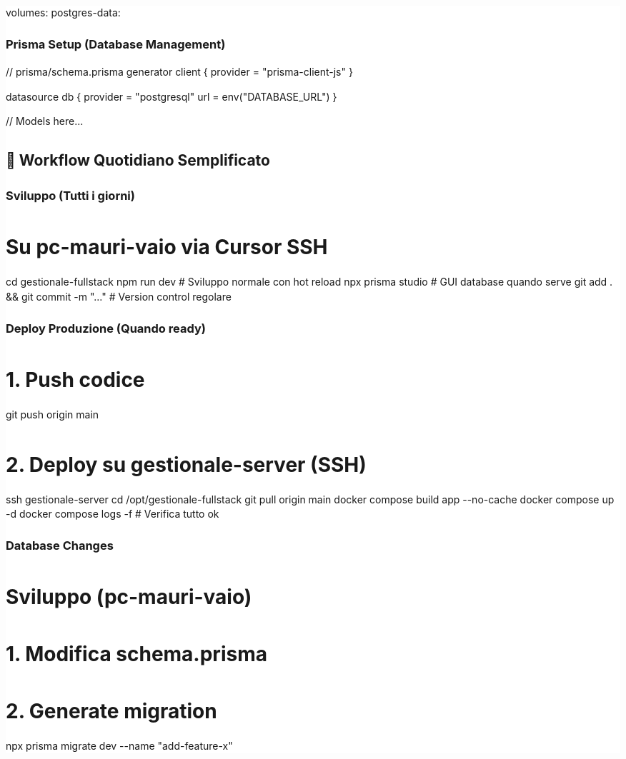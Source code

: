 volumes:
  postgres-data:

### Prisma Setup (Database Management)
// prisma/schema.prisma
generator client {
  provider = "prisma-client-js"
}

datasource db {
  provider = "postgresql"
  url      = env("DATABASE_URL")
}

// Models here...

## 🔄 Workflow Quotidiano Semplificato

### Sviluppo (Tutti i giorni)
# Su pc-mauri-vaio via Cursor SSH
cd gestionale-fullstack
npm run dev                    # Sviluppo normale con hot reload
npx prisma studio             # GUI database quando serve
git add . && git commit -m "..." # Version control regolare

### Deploy Produzione (Quando ready)
# 1. Push codice
git push origin main

# 2. Deploy su gestionale-server (SSH)
ssh gestionale-server
cd /opt/gestionale-fullstack
git pull origin main
docker compose build app --no-cache
docker compose up -d
docker compose logs -f        # Verifica tutto ok

### Database Changes
# Sviluppo (pc-mauri-vaio)
# 1. Modifica schema.prisma
# 2. Generate migration
npx prisma migrate dev --name "add-feature-x"
